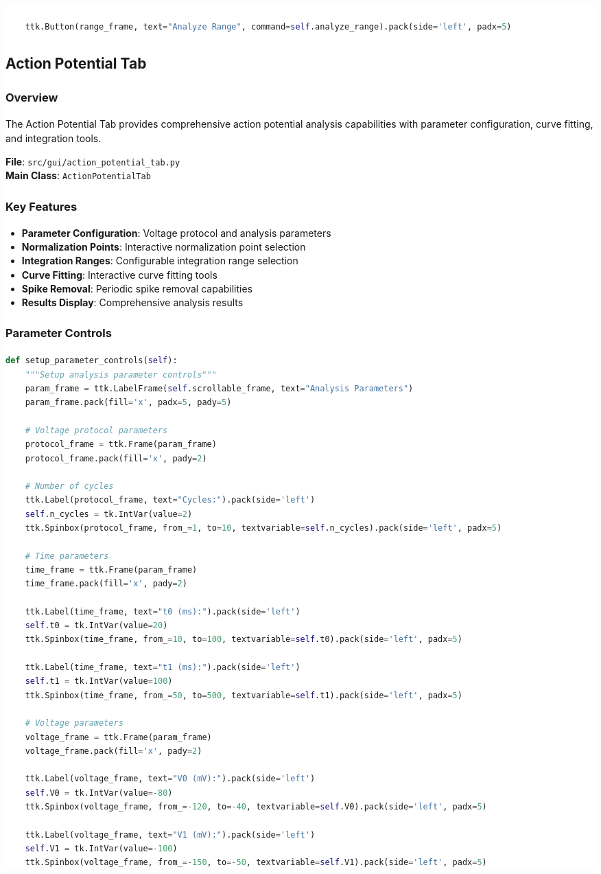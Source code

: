 ```python
    
    ttk.Button(range_frame, text="Analyze Range", command=self.analyze_range).pack(side='left', padx=5)
```

## Action Potential Tab

### Overview
The Action Potential Tab provides comprehensive action potential analysis capabilities with parameter configuration, curve fitting, and integration tools.

**File**: `src/gui/action_potential_tab.py`  
**Main Class**: `ActionPotentialTab`

### Key Features
- **Parameter Configuration**: Voltage protocol and analysis parameters
- **Normalization Points**: Interactive normalization point selection
- **Integration Ranges**: Configurable integration range selection
- **Curve Fitting**: Interactive curve fitting tools
- **Spike Removal**: Periodic spike removal capabilities
- **Results Display**: Comprehensive analysis results

### Parameter Controls
```python
def setup_parameter_controls(self):
    """Setup analysis parameter controls"""
    param_frame = ttk.LabelFrame(self.scrollable_frame, text="Analysis Parameters")
    param_frame.pack(fill='x', padx=5, pady=5)
    
    # Voltage protocol parameters
    protocol_frame = ttk.Frame(param_frame)
    protocol_frame.pack(fill='x', pady=2)
    
    # Number of cycles
    ttk.Label(protocol_frame, text="Cycles:").pack(side='left')
    self.n_cycles = tk.IntVar(value=2)
    ttk.Spinbox(protocol_frame, from_=1, to=10, textvariable=self.n_cycles).pack(side='left', padx=5)
    
    # Time parameters
    time_frame = ttk.Frame(param_frame)
    time_frame.pack(fill='x', pady=2)
    
    ttk.Label(time_frame, text="t0 (ms):").pack(side='left')
    self.t0 = tk.IntVar(value=20)
    ttk.Spinbox(time_frame, from_=10, to=100, textvariable=self.t0).pack(side='left', padx=5)
    
    ttk.Label(time_frame, text="t1 (ms):").pack(side='left')
    self.t1 = tk.IntVar(value=100)
    ttk.Spinbox(time_frame, from_=50, to=500, textvariable=self.t1).pack(side='left', padx=5)
    
    # Voltage parameters
    voltage_frame = ttk.Frame(param_frame)
    voltage_frame.pack(fill='x', pady=2)
    
    ttk.Label(voltage_frame, text="V0 (mV):").pack(side='left')
    self.V0 = tk.IntVar(value=-80)
    ttk.Spinbox(voltage_frame, from_=-120, to=-40, textvariable=self.V0).pack(side='left', padx=5)
    
    ttk.Label(voltage_frame, text="V1 (mV):").pack(side='left')
    self.V1 = tk.IntVar(value=-100)
    ttk.Spinbox(voltage_frame, from_=-150, to=-50, textvariable=self.V1).pack(side='left', padx=5)
```